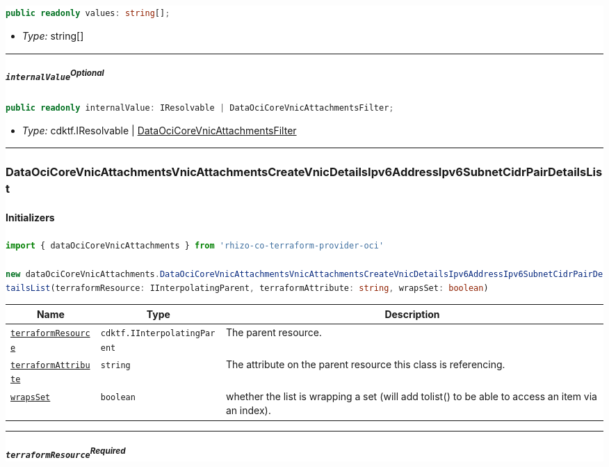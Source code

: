 ```typescript
public readonly values: string[];
```

- *Type:* string[]

---

##### `internalValue`<sup>Optional</sup> <a name="internalValue" id="rhizo-co-terraform-provider-oci.dataOciCoreVnicAttachments.DataOciCoreVnicAttachmentsFilterOutputReference.property.internalValue"></a>

```typescript
public readonly internalValue: IResolvable | DataOciCoreVnicAttachmentsFilter;
```

- *Type:* cdktf.IResolvable | <a href="#rhizo-co-terraform-provider-oci.dataOciCoreVnicAttachments.DataOciCoreVnicAttachmentsFilter">DataOciCoreVnicAttachmentsFilter</a>

---


### DataOciCoreVnicAttachmentsVnicAttachmentsCreateVnicDetailsIpv6AddressIpv6SubnetCidrPairDetailsList <a name="DataOciCoreVnicAttachmentsVnicAttachmentsCreateVnicDetailsIpv6AddressIpv6SubnetCidrPairDetailsList" id="rhizo-co-terraform-provider-oci.dataOciCoreVnicAttachments.DataOciCoreVnicAttachmentsVnicAttachmentsCreateVnicDetailsIpv6AddressIpv6SubnetCidrPairDetailsList"></a>

#### Initializers <a name="Initializers" id="rhizo-co-terraform-provider-oci.dataOciCoreVnicAttachments.DataOciCoreVnicAttachmentsVnicAttachmentsCreateVnicDetailsIpv6AddressIpv6SubnetCidrPairDetailsList.Initializer"></a>

```typescript
import { dataOciCoreVnicAttachments } from 'rhizo-co-terraform-provider-oci'

new dataOciCoreVnicAttachments.DataOciCoreVnicAttachmentsVnicAttachmentsCreateVnicDetailsIpv6AddressIpv6SubnetCidrPairDetailsList(terraformResource: IInterpolatingParent, terraformAttribute: string, wrapsSet: boolean)
```

| **Name** | **Type** | **Description** |
| --- | --- | --- |
| <code><a href="#rhizo-co-terraform-provider-oci.dataOciCoreVnicAttachments.DataOciCoreVnicAttachmentsVnicAttachmentsCreateVnicDetailsIpv6AddressIpv6SubnetCidrPairDetailsList.Initializer.parameter.terraformResource">terraformResource</a></code> | <code>cdktf.IInterpolatingParent</code> | The parent resource. |
| <code><a href="#rhizo-co-terraform-provider-oci.dataOciCoreVnicAttachments.DataOciCoreVnicAttachmentsVnicAttachmentsCreateVnicDetailsIpv6AddressIpv6SubnetCidrPairDetailsList.Initializer.parameter.terraformAttribute">terraformAttribute</a></code> | <code>string</code> | The attribute on the parent resource this class is referencing. |
| <code><a href="#rhizo-co-terraform-provider-oci.dataOciCoreVnicAttachments.DataOciCoreVnicAttachmentsVnicAttachmentsCreateVnicDetailsIpv6AddressIpv6SubnetCidrPairDetailsList.Initializer.parameter.wrapsSet">wrapsSet</a></code> | <code>boolean</code> | whether the list is wrapping a set (will add tolist() to be able to access an item via an index). |

---

##### `terraformResource`<sup>Required</sup> <a name="terraformResource" id="rhizo-co-terraform-provider-oci.dataOciCoreVnicAttachments.DataOciCoreVnicAttachmentsVnicAttachmentsCreateVnicDetailsIpv6AddressIpv6SubnetCidrPairDetailsList.Initializer.parameter.terraformResource"></a>
